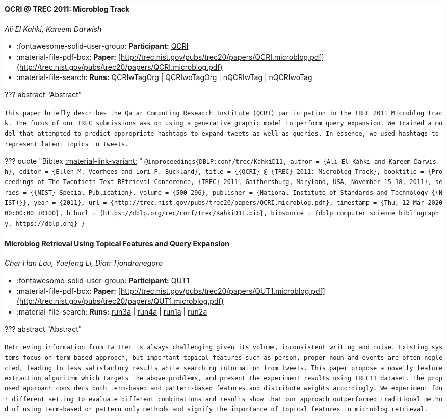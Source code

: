 #### QCRI @ TREC 2011: Microblog Track

_Ali El Kahki, Kareem Darwish_

- :fontawesome-solid-user-group: **Participant:** [QCRI](./microblog/participants.md#qcri)
- :material-file-pdf-box: **Paper:** [http://trec.nist.gov/pubs/trec20/papers/QCRI.microblog.pdf](http://trec.nist.gov/pubs/trec20/papers/QCRI.microblog.pdf)
- :material-file-search: **Runs:** [QCRIwTagOrg](./microblog/runs.md#qcriwtagorg) | [QCRIwoTagOrg](./microblog/runs.md#qcriwotagorg) | [nQCRIwTag](./microblog/runs.md#nqcriwtag) | [nQCRIwoTag](./microblog/runs.md#nqcriwotag)

??? abstract "Abstract"
	
	This paper briefly describes the Qatar Computing Research Institute (QCRI) participation in the TREC 2011 Microblog track. The focus of our TREC submissions was on using a generative graphic model to perform query expansion. We trained a model that attempted to predict appropriate hashtags to expand tweets as well as queries. In essence, we used hashtags to represent latent topics in tweets.
	

??? quote "Bibtex [:material-link-variant:](https://dblp.org/rec/conf/trec/KahkiD11.bib) "
	```
	@inproceedings{DBLP:conf/trec/KahkiD11,
		author = {Ali El Kahki and Kareem Darwish},
		editor = {Ellen M. Voorhees and Lori P. Buckland},
		title = {{QCRI} @ {TREC} 2011: Microblog Track},
		booktitle = {Proceedings of The Twentieth Text REtrieval Conference, {TREC} 2011, Gaithersburg, Maryland, USA, November 15-18, 2011},
		series = {{NIST} Special Publication},
		volume = {500-296},
		publisher = {National Institute of Standards and Technology {(NIST)}},
		year = {2011},
		url = {http://trec.nist.gov/pubs/trec20/papers/QCRI.microblog.pdf},
		timestamp = {Thu, 12 Mar 2020 00:00:00 +0100},
		biburl = {https://dblp.org/rec/conf/trec/KahkiD11.bib},
		bibsource = {dblp computer science bibliography, https://dblp.org}
	}
	```

#### Microblog Retrieval Using Topical Features and Query Expansion

_Cher Han Lau, Yuefeng Li, Dian Tjondronegoro_

- :fontawesome-solid-user-group: **Participant:** [QUT1](./microblog/participants.md#qut1)
- :material-file-pdf-box: **Paper:** [http://trec.nist.gov/pubs/trec20/papers/QUT1.microblog.pdf](http://trec.nist.gov/pubs/trec20/papers/QUT1.microblog.pdf)
- :material-file-search: **Runs:** [run3a](./microblog/runs.md#run3a) | [run4a](./microblog/runs.md#run4a) | [run1a](./microblog/runs.md#run1a) | [run2a](./microblog/runs.md#run2a)

??? abstract "Abstract"
	
	Retrieving information from Twitter is always challenging given its volume, inconsistent writing and noise. Existing systems focus on term-based approach, but important topical features such as person, proper noun and events are often neglected, leading to less satisfactory results while searching information from tweets. This paper propose a novelty feature extraction algorithm which targets the above problems, and present the experiment results using TREC11 dataset. The proposed approach considers both term-based and pattern-based features and distribute weights accordingly. We experiment four different setting to evaluate different combinations and results show that our approach outperformed traditional method of using term-based or pattern only methods and signify the importance of topical features in microblog retrieval.
	
